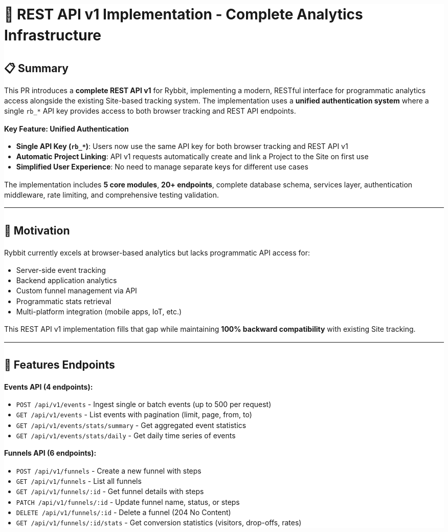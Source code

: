 # 🚀 REST API v1 Implementation - Complete Analytics Infrastructure

## 📋 Summary

This PR introduces a **complete REST API v1** for Rybbit, implementing a modern, RESTful interface for programmatic analytics access alongside the existing Site-based tracking system. The implementation uses a **unified authentication system** where a single `rb_*` API key provides access to both browser tracking and REST API endpoints.

**Key Feature: Unified Authentication**
- **Single API Key (`rb_*`)**: Users now use the same API key for both browser tracking and REST API v1
- **Automatic Project Linking**: API v1 requests automatically create and link a Project to the Site on first use
- **Simplified User Experience**: No need to manage separate keys for different use cases

The implementation includes **5 core modules**, **20+ endpoints**, complete database schema, services layer, authentication middleware, rate limiting, and comprehensive testing validation.

---

## 🎯 Motivation

Rybbit currently excels at browser-based analytics but lacks programmatic API access for:
- Server-side event tracking
- Backend application analytics
- Custom funnel management via API
- Programmatic stats retrieval
- Multi-platform integration (mobile apps, IoT, etc.)

This REST API v1 implementation fills that gap while maintaining **100% backward compatibility** with existing Site tracking.

---

## 📡 Features Endpoints

**Events API (4 endpoints):**
- `POST /api/v1/events` - Ingest single or batch events (up to 500 per request)
- `GET /api/v1/events` - List events with pagination (limit, page, from, to)
- `GET /api/v1/events/stats/summary` - Get aggregated event statistics
- `GET /api/v1/events/stats/daily` - Get daily time series of events

**Funnels API (6 endpoints):**
- `POST /api/v1/funnels` - Create a new funnel with steps
- `GET /api/v1/funnels` - List all funnels
- `GET /api/v1/funnels/:id` - Get funnel details with steps
- `PATCH /api/v1/funnels/:id` - Update funnel name, status, or steps
- `DELETE /api/v1/funnels/:id` - Delete a funnel (204 No Content)
- `GET /api/v1/funnels/:id/stats` - Get conversion statistics (visitors, drop-offs, rates)
